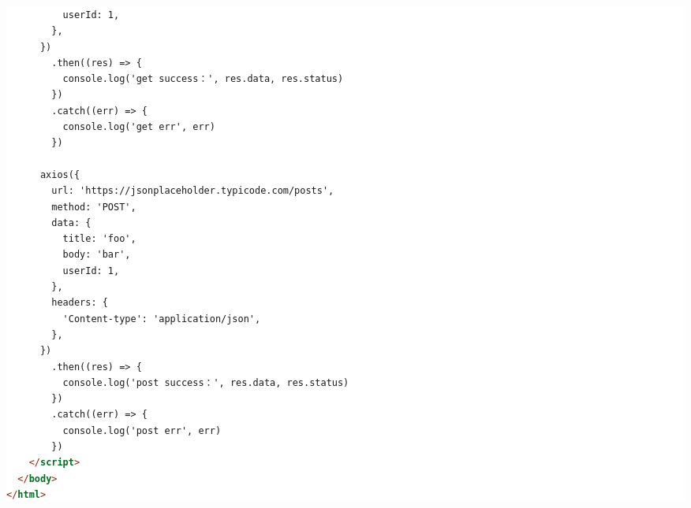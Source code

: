 ```html
          userId: 1,
        },
      })
        .then((res) => {
          console.log('get success：', res.data, res.status)
        })
        .catch((err) => {
          console.log('get err', err)
        })

      axios({
        url: 'https://jsonplaceholder.typicode.com/posts',
        method: 'POST',
        data: {
          title: 'foo',
          body: 'bar',
          userId: 1,
        },
        headers: {
          'Content-type': 'application/json',
        },
      })
        .then((res) => {
          console.log('post success：', res.data, res.status)
        })
        .catch((err) => {
          console.log('post err', err)
        })
    </script>
  </body>
</html>
```
